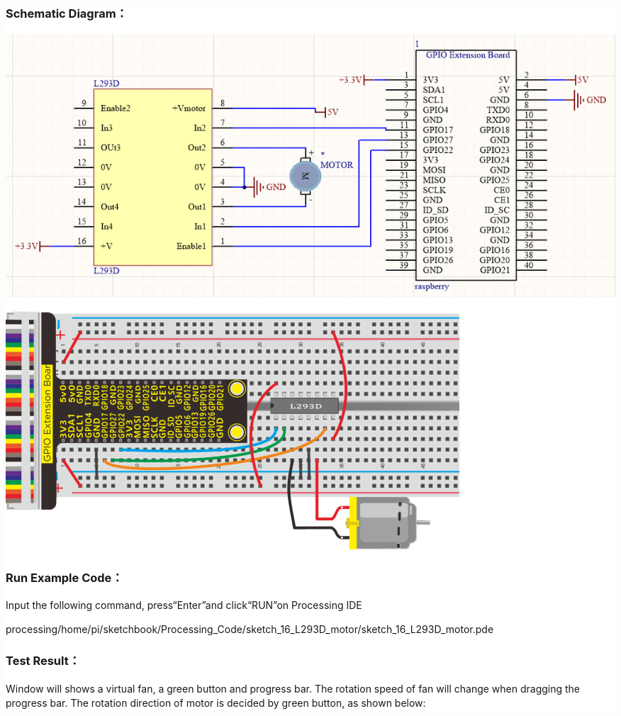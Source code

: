 ### Schematic Diagram：

![](media/88f9ff66e98070062caa1d4695895d44.png)

![](media/980102d2b59a950e13401394f6b8dcc2.png)

### Run Example Code：

Input the following command, press“Enter”and click“RUN”on Processing IDE

processing/home/pi/sketchbook/Processing_Code/sketch_16_L293D_motor/sketch_16_L293D_motor.pde

### Test Result：

Window will shows a virtual fan, a green button and progress bar. The rotation speed of fan will change when dragging the progress bar. The rotation direction of motor is decided by green button, as shown below:
